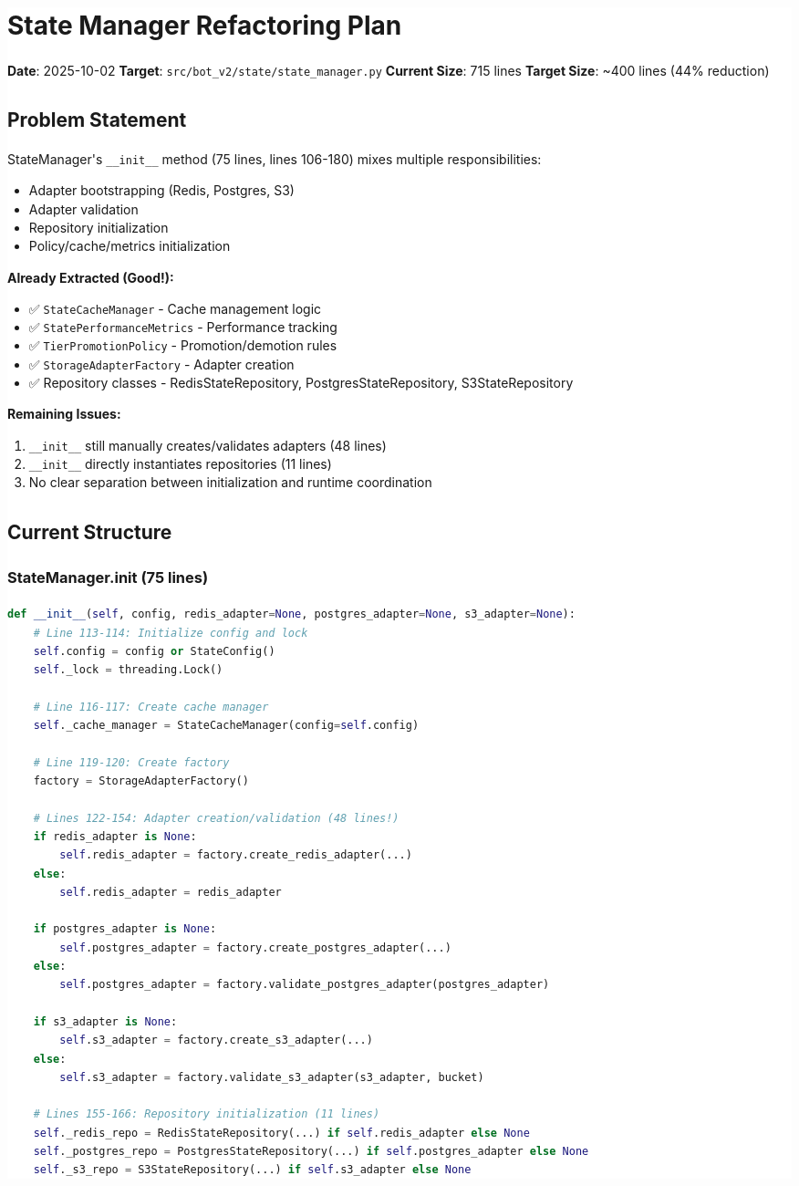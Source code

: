 # State Manager Refactoring Plan

**Date**: 2025-10-02
**Target**: `src/bot_v2/state/state_manager.py`
**Current Size**: 715 lines
**Target Size**: ~400 lines (44% reduction)

## Problem Statement

StateManager's `__init__` method (75 lines, lines 106-180) mixes multiple responsibilities:
- Adapter bootstrapping (Redis, Postgres, S3)
- Adapter validation
- Repository initialization
- Policy/cache/metrics initialization

**Already Extracted (Good!):**
- ✅ `StateCacheManager` - Cache management logic
- ✅ `StatePerformanceMetrics` - Performance tracking
- ✅ `TierPromotionPolicy` - Promotion/demotion rules
- ✅ `StorageAdapterFactory` - Adapter creation
- ✅ Repository classes - RedisStateRepository, PostgresStateRepository, S3StateRepository

**Remaining Issues:**
1. `__init__` still manually creates/validates adapters (48 lines)
2. `__init__` directly instantiates repositories (11 lines)
3. No clear separation between initialization and runtime coordination

## Current Structure

### StateManager.__init__ (75 lines)

```python
def __init__(self, config, redis_adapter=None, postgres_adapter=None, s3_adapter=None):
    # Line 113-114: Initialize config and lock
    self.config = config or StateConfig()
    self._lock = threading.Lock()

    # Line 116-117: Create cache manager
    self._cache_manager = StateCacheManager(config=self.config)

    # Line 119-120: Create factory
    factory = StorageAdapterFactory()

    # Lines 122-154: Adapter creation/validation (48 lines!)
    if redis_adapter is None:
        self.redis_adapter = factory.create_redis_adapter(...)
    else:
        self.redis_adapter = redis_adapter

    if postgres_adapter is None:
        self.postgres_adapter = factory.create_postgres_adapter(...)
    else:
        self.postgres_adapter = factory.validate_postgres_adapter(postgres_adapter)

    if s3_adapter is None:
        self.s3_adapter = factory.create_s3_adapter(...)
    else:
        self.s3_adapter = factory.validate_s3_adapter(s3_adapter, bucket)

    # Lines 155-166: Repository initialization (11 lines)
    self._redis_repo = RedisStateRepository(...) if self.redis_adapter else None
    self._postgres_repo = PostgresStateRepository(...) if self.postgres_adapter else None
    self._s3_repo = S3StateRepository(...) if self.s3_adapter else None
```